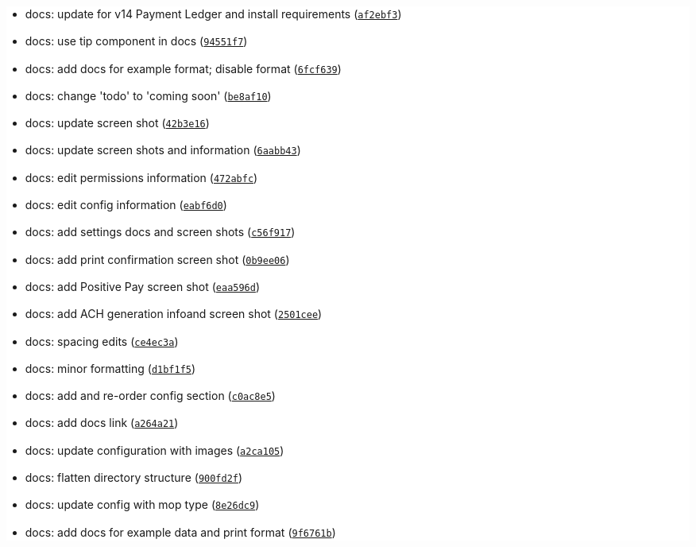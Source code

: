 * docs: update for v14 Payment Ledger and install requirements ([`af2ebf3`](https://github.com/agritheory/check_run/commit/af2ebf3aeef0ba66bd4545cfe906e9fb4fbb6901))

* docs: use tip component in docs ([`94551f7`](https://github.com/agritheory/check_run/commit/94551f7e99d2ace5069ec4aeed04a0cd8e2d797d))

* docs: add docs for example format; disable format ([`6fcf639`](https://github.com/agritheory/check_run/commit/6fcf639a50acd3d5c0f753b381d1e96a46f49562))

* docs: change &#39;todo&#39; to &#39;coming soon&#39; ([`be8af10`](https://github.com/agritheory/check_run/commit/be8af10e82751d513aa10e163d5363bef6c341cb))

* docs: update screen shot ([`42b3e16`](https://github.com/agritheory/check_run/commit/42b3e16b3da18e0df17b3ce46cd565536f9ef212))

* docs: update screen shots and information ([`6aabb43`](https://github.com/agritheory/check_run/commit/6aabb43086e071e55e2b380fe358286bca8f45f6))

* docs: edit permissions information ([`472abfc`](https://github.com/agritheory/check_run/commit/472abfca6a632ad50a2c24d0e66e2fffe7baafe1))

* docs: edit config information ([`eabf6d0`](https://github.com/agritheory/check_run/commit/eabf6d0f74f33ec1ab9198645b85a76d6536defd))

* docs: add settings docs and screen shots ([`c56f917`](https://github.com/agritheory/check_run/commit/c56f917f291ed9941592a4c26d558c9cf3bcf075))

* docs: add print confirmation screen shot ([`0b9ee06`](https://github.com/agritheory/check_run/commit/0b9ee062469f620f99556c0ec062e3ce9063ad06))

* docs: add Positive Pay screen shot ([`eaa596d`](https://github.com/agritheory/check_run/commit/eaa596dd172dd0dc7a672f99a9da507f76581a94))

* docs: add ACH generation infoand screen shot ([`2501cee`](https://github.com/agritheory/check_run/commit/2501cee0c8e19547febf500ccd952791960b2ab1))

* docs: spacing edits ([`ce4ec3a`](https://github.com/agritheory/check_run/commit/ce4ec3a91fa9ce5841d3a86704d7f878c3a704e3))

* docs: minor formatting ([`d1bf1f5`](https://github.com/agritheory/check_run/commit/d1bf1f571874f916421540d0af7b19f106f3e6d4))

* docs: add and re-order config section ([`c0ac8e5`](https://github.com/agritheory/check_run/commit/c0ac8e5da2d000a3170c40f617035493262247c3))

* docs: add docs link ([`a264a21`](https://github.com/agritheory/check_run/commit/a264a21aabe82ea6686710098125790c22079f27))

* docs: update configuration with images ([`a2ca105`](https://github.com/agritheory/check_run/commit/a2ca1056ab7d24b79fc6e3034f9f89c58332b5d8))

* docs: flatten directory structure ([`900fd2f`](https://github.com/agritheory/check_run/commit/900fd2f4af7dfc0822ad7962bcebd43c52281214))

* docs: update config with mop type ([`8e26dc9`](https://github.com/agritheory/check_run/commit/8e26dc9b8b9575d65c4abc529be9c183132d7247))

* docs: add docs for example data and print format ([`9f6761b`](https://github.com/agritheory/check_run/commit/9f6761b4a0dfd3093a33447e3d4e6e5158b9f38d))
